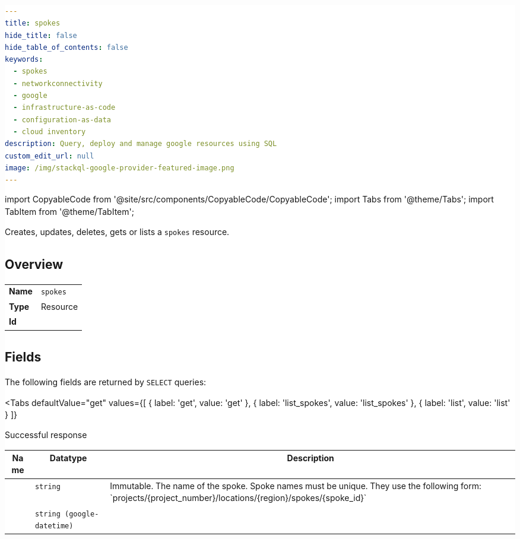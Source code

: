 ```yaml
--- 
title: spokes
hide_title: false
hide_table_of_contents: false
keywords:
  - spokes
  - networkconnectivity
  - google
  - infrastructure-as-code
  - configuration-as-data
  - cloud inventory
description: Query, deploy and manage google resources using SQL
custom_edit_url: null
image: /img/stackql-google-provider-featured-image.png
---
```


import CopyableCode from '@site/src/components/CopyableCode/CopyableCode';
import Tabs from '@theme/Tabs';
import TabItem from '@theme/TabItem';

Creates, updates, deletes, gets or lists a <code>spokes</code> resource.

## Overview
<table><tbody>
<tr><td><b>Name</b></td><td><code>spokes</code></td></tr>
<tr><td><b>Type</b></td><td>Resource</td></tr>
<tr><td><b>Id</b></td><td><CopyableCode code="google.networkconnectivity.spokes" /></td></tr>
</tbody></table>

## Fields

The following fields are returned by `SELECT` queries:

<Tabs
    defaultValue="get"
    values={[
        { label: 'get', value: 'get' },
        { label: 'list_spokes', value: 'list_spokes' },
        { label: 'list', value: 'list' }
    ]}
>
<TabItem value="get">

Successful response

<table>
<thead>
    <tr>
    <th>Name</th>
    <th>Datatype</th>
    <th>Description</th>
    </tr>
</thead>
<tbody>
<tr>
    <td><CopyableCode code="name" /></td>
    <td><code>string</code></td>
    <td>Immutable. The name of the spoke. Spoke names must be unique. They use the following form: `projects/&#123;project_number&#125;/locations/&#123;region&#125;/spokes/&#123;spoke_id&#125;`</td>
</tr>
<tr>
    <td><CopyableCode code="createTime" /></td>
    <td><code>string (google-datetime)</code></td>